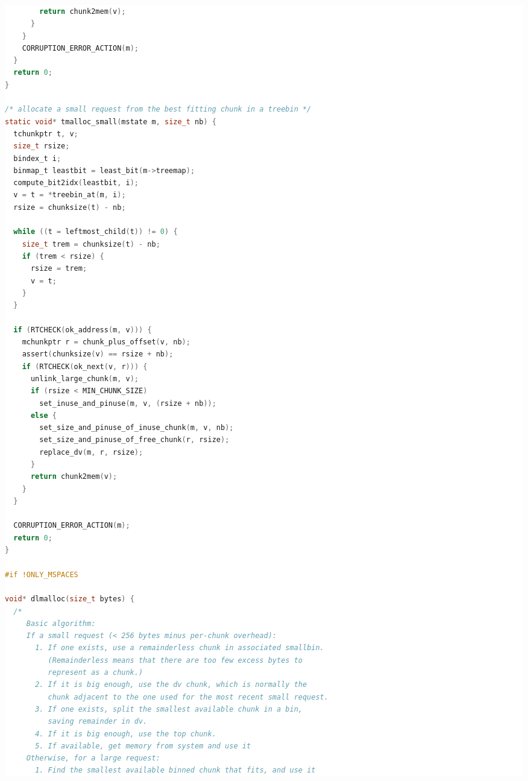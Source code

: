 ```c
        return chunk2mem(v);
      }
    }
    CORRUPTION_ERROR_ACTION(m);
  }
  return 0;
}

/* allocate a small request from the best fitting chunk in a treebin */
static void* tmalloc_small(mstate m, size_t nb) {
  tchunkptr t, v;
  size_t rsize;
  bindex_t i;
  binmap_t leastbit = least_bit(m->treemap);
  compute_bit2idx(leastbit, i);
  v = t = *treebin_at(m, i);
  rsize = chunksize(t) - nb;

  while ((t = leftmost_child(t)) != 0) {
    size_t trem = chunksize(t) - nb;
    if (trem < rsize) {
      rsize = trem;
      v = t;
    }
  }

  if (RTCHECK(ok_address(m, v))) {
    mchunkptr r = chunk_plus_offset(v, nb);
    assert(chunksize(v) == rsize + nb);
    if (RTCHECK(ok_next(v, r))) {
      unlink_large_chunk(m, v);
      if (rsize < MIN_CHUNK_SIZE)
        set_inuse_and_pinuse(m, v, (rsize + nb));
      else {
        set_size_and_pinuse_of_inuse_chunk(m, v, nb);
        set_size_and_pinuse_of_free_chunk(r, rsize);
        replace_dv(m, r, rsize);
      }
      return chunk2mem(v);
    }
  }

  CORRUPTION_ERROR_ACTION(m);
  return 0;
}

#if !ONLY_MSPACES

void* dlmalloc(size_t bytes) {
  /*
     Basic algorithm:
     If a small request (< 256 bytes minus per-chunk overhead):
       1. If one exists, use a remainderless chunk in associated smallbin.
          (Remainderless means that there are too few excess bytes to
          represent as a chunk.)
       2. If it is big enough, use the dv chunk, which is normally the
          chunk adjacent to the one used for the most recent small request.
       3. If one exists, split the smallest available chunk in a bin,
          saving remainder in dv.
       4. If it is big enough, use the top chunk.
       5. If available, get memory from system and use it
     Otherwise, for a large request:
       1. Find the smallest available binned chunk that fits, and use it
```